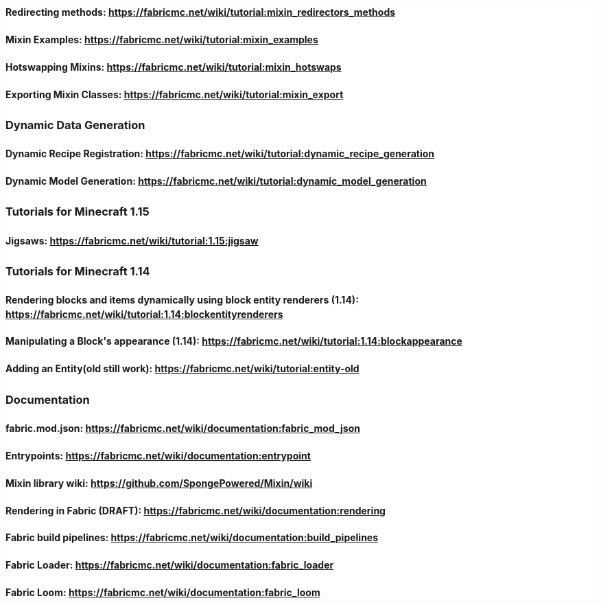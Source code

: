 #### Redirecting methods: https://fabricmc.net/wiki/tutorial:mixin_redirectors_methods

#### Mixin Examples: https://fabricmc.net/wiki/tutorial:mixin_examples

#### Hotswapping Mixins: https://fabricmc.net/wiki/tutorial:mixin_hotswaps

#### Exporting Mixin Classes: https://fabricmc.net/wiki/tutorial:mixin_export

### Dynamic Data Generation

#### Dynamic Recipe Registration: https://fabricmc.net/wiki/tutorial:dynamic_recipe_generation

#### Dynamic Model Generation: https://fabricmc.net/wiki/tutorial:dynamic_model_generation

### Tutorials for Minecraft 1.15

#### Jigsaws: https://fabricmc.net/wiki/tutorial:1.15:jigsaw

### Tutorials for Minecraft 1.14

#### Rendering blocks and items dynamically using block entity renderers (1.14): https://fabricmc.net/wiki/tutorial:1.14:blockentityrenderers

#### Manipulating a Block's appearance (1.14): https://fabricmc.net/wiki/tutorial:1.14:blockappearance

#### Adding an Entity(old still work): https://fabricmc.net/wiki/tutorial:entity-old

### Documentation

#### fabric.mod.json: https://fabricmc.net/wiki/documentation:fabric_mod_json

#### Entrypoints: https://fabricmc.net/wiki/documentation:entrypoint

#### Mixin library wiki: https://github.com/SpongePowered/Mixin/wiki

#### Rendering in Fabric (DRAFT): https://fabricmc.net/wiki/documentation:rendering

#### Fabric build pipelines: https://fabricmc.net/wiki/documentation:build_pipelines

#### Fabric Loader: https://fabricmc.net/wiki/documentation:fabric_loader

#### Fabric Loom: https://fabricmc.net/wiki/documentation:fabric_loom
